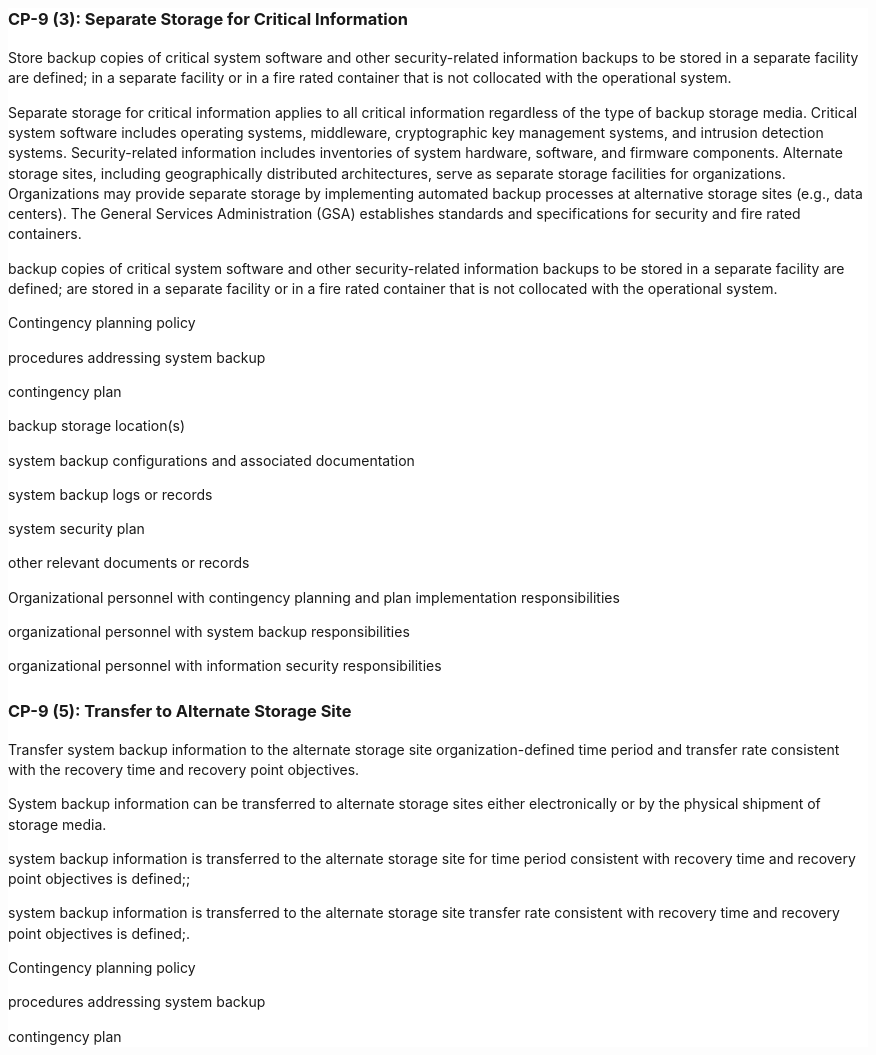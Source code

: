 ### CP-9 (3): Separate Storage for Critical Information

Store backup copies of critical system software and other security-related information backups to be stored in a separate facility are defined; in a separate facility or in a fire rated container that is not collocated with the operational system.

Separate storage for critical information applies to all critical information regardless of the type of backup storage media. Critical system software includes operating systems, middleware, cryptographic key management systems, and intrusion detection systems. Security-related information includes inventories of system hardware, software, and firmware components. Alternate storage sites, including geographically distributed architectures, serve as separate storage facilities for organizations. Organizations may provide separate storage by implementing automated backup processes at alternative storage sites (e.g., data centers). The General Services Administration (GSA) establishes standards and specifications for security and fire rated containers.

backup copies of critical system software and other security-related information backups to be stored in a separate facility are defined; are stored in a separate facility or in a fire rated container that is not collocated with the operational system.

Contingency planning policy

procedures addressing system backup

contingency plan

backup storage location(s)

system backup configurations and associated documentation

system backup logs or records

system security plan

other relevant documents or records

Organizational personnel with contingency planning and plan implementation responsibilities

organizational personnel with system backup responsibilities

organizational personnel with information security responsibilities

### CP-9 (5): Transfer to Alternate Storage Site

Transfer system backup information to the alternate storage site organization-defined time period and transfer rate consistent with the recovery time and recovery point objectives.

System backup information can be transferred to alternate storage sites either electronically or by the physical shipment of storage media.

system backup information is transferred to the alternate storage site for time period consistent with recovery time and recovery point objectives is defined;;

system backup information is transferred to the alternate storage site transfer rate consistent with recovery time and recovery point objectives is defined;.

Contingency planning policy

procedures addressing system backup

contingency plan
